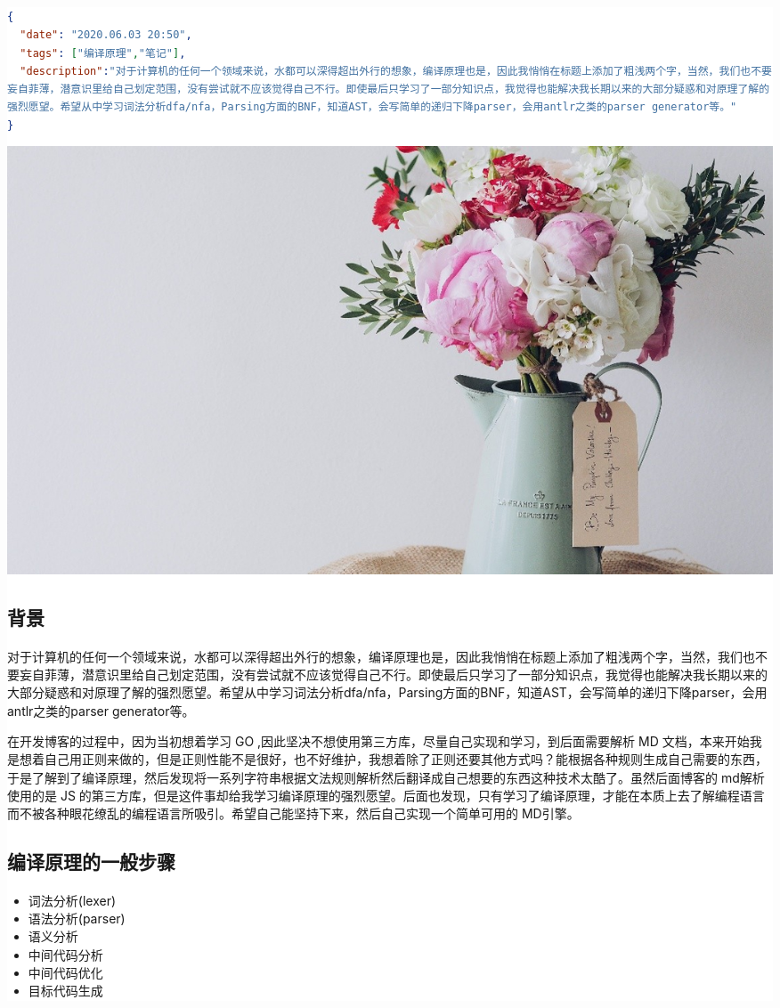 ```json
{
  "date": "2020.06.03 20:50",
  "tags": ["编译原理","笔记"],
  "description":"对于计算机的任何一个领域来说，水都可以深得超出外行的想象，编译原理也是，因此我悄悄在标题上添加了粗浅两个字，当然，我们也不要妄自菲薄，潜意识里给自己划定范围，没有尝试就不应该觉得自己不行。即使最后只学习了一部分知识点，我觉得也能解决我长期以来的大部分疑惑和对原理了解的强烈愿望。希望从中学习词法分析dfa/nfa，Parsing方面的BNF，知道AST，会写简单的递归下降parser，会用antlr之类的parser generator等。"
}
```



<img src="./images/compile-1.jpg" alt="compile-1"/>

## 背景

对于计算机的任何一个领域来说，水都可以深得超出外行的想象，编译原理也是，因此我悄悄在标题上添加了粗浅两个字，当然，我们也不要妄自菲薄，潜意识里给自己划定范围，没有尝试就不应该觉得自己不行。即使最后只学习了一部分知识点，我觉得也能解决我长期以来的大部分疑惑和对原理了解的强烈愿望。希望从中学习词法分析dfa/nfa，Parsing方面的BNF，知道AST，会写简单的递归下降parser，会用antlr之类的parser generator等。

在开发博客的过程中，因为当初想着学习 GO ,因此坚决不想使用第三方库，尽量自己实现和学习，到后面需要解析 MD 文档，本来开始我是想着自己用正则来做的，但是正则性能不是很好，也不好维护，我想着除了正则还要其他方式吗？能根据各种规则生成自己需要的东西， 于是了解到了编译原理，然后发现将一系列字符串根据文法规则解析然后翻译成自己想要的东西这种技术太酷了。虽然后面博客的 md解析 使用的是 JS 的第三方库，但是这件事却给我学习编译原理的强烈愿望。后面也发现，只有学习了编译原理，才能在本质上去了解编程语言而不被各种眼花缭乱的编程语言所吸引。希望自己能坚持下来，然后自己实现一个简单可用的 MD引擎。


## 编译原理的一般步骤

- 词法分析(lexer)
- 语法分析(parser)
- 语义分析
- 中间代码分析
- 中间代码优化
- 目标代码生成

